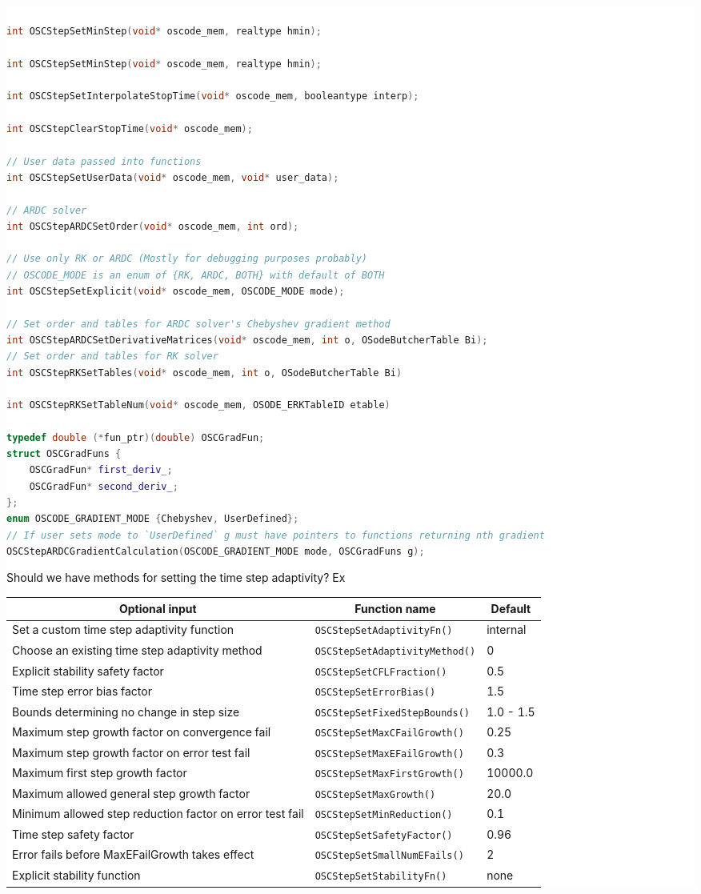 ```c++

int OSCStepSetMinStep(void* oscode_mem, realtype hmin);

int OSCStepSetMinStep(void* oscode_mem, realtype hmin);

int OSCStepSetInterpolateStopTime(void* oscode_mem, booleantype interp);

int OSCStepClearStopTime(void* oscode_mem);

// User data passed into functions
int OSCStepSetUserData(void* oscode_mem, void* user_data);

// ARDC solver
int OSCStepARDCSetOrder(void* oscode_mem, int ord);

// Use only RK or ARDC (Mostly for debugging purposes probably)
// OSCODE_MODE is an enum of {RK, ARDC, BOTH} with default of BOTH
int OSCStepSetExplicit(void* oscode_mem, OSCODE_MODE mode);

// Set order and tables for ARDC solver's Chebyshev gradient method
int OSCStepARDCSetDerivativeMatrices(void* oscode_mem, int o, OSodeButcherTable Bi);
// Set order and tables for RK solver
int OSCStepRKSetTables(void* oscode_mem, int o, OSodeButcherTable Bi)

int OSCStepRKSetTableNum(void* oscode_mem, OSODE_ERKTableID etable)

typedef double (*fun_ptr)(double) OSCGradFun;
struct OSCGradFuns {
    OSCGradFun* first_deriv_;
    OSCGradFun* second_deriv_;
};
enum OSCODE_GRADIENT_MODE {Chebyshev, UserDefined};
// If user sets mode to `UserDefined` g must have pointers to functions returning nth gradient
OSCStepARDCGradientCalculation(OSCODE_GRADIENT_MODE mode, OSCGradFuns g);
```

Should we have methods for setting the time step adaptivity? Ex

| Optional input                                               | Function name                            | Default  |
|--------------------------------------------------------------|------------------------------------------|----------|
| Set a custom time step adaptivity function                   | `OSCStepSetAdaptivityFn()`      | internal |
| Choose an existing time step adaptivity method               | `OSCStepSetAdaptivityMethod()`  | 0        |
| Explicit stability safety factor                             | `OSCStepSetCFLFraction()`       | 0.5      |
| Time step error bias factor                                  | `OSCStepSetErrorBias()`         | 1.5      |
| Bounds determining no change in step size                    | `OSCStepSetFixedStepBounds()`   | 1.0 - 1.5|
| Maximum step growth factor on convergence fail               | `OSCStepSetMaxCFailGrowth()`    | 0.25     |
| Maximum step growth factor on error test fail                | `OSCStepSetMaxEFailGrowth()`    | 0.3      |
| Maximum first step growth factor                             | `OSCStepSetMaxFirstGrowth()`    | 10000.0  |
| Maximum allowed general step growth factor                   | `OSCStepSetMaxGrowth()`         | 20.0     |
| Minimum allowed step reduction factor on error test fail     | `OSCStepSetMinReduction()`      | 0.1      |
| Time step safety factor                                      | `OSCStepSetSafetyFactor()`      | 0.96     |
| Error fails before MaxEFailGrowth takes effect               | `OSCStepSetSmallNumEFails()`    | 2        |
| Explicit stability function                                  | `OSCStepSetStabilityFn()`       | none     |
